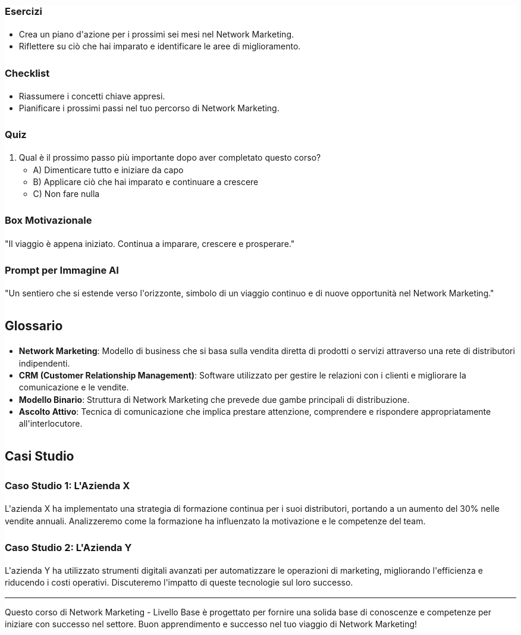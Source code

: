 ### Esercizi
- Crea un piano d'azione per i prossimi sei mesi nel Network Marketing.
- Riflettere su ciò che hai imparato e identificare le aree di miglioramento.

### Checklist
- Riassumere i concetti chiave appresi.
- Pianificare i prossimi passi nel tuo percorso di Network Marketing.

### Quiz
1. Qual è il prossimo passo più importante dopo aver completato questo corso?
   - A) Dimenticare tutto e iniziare da capo
   - B) Applicare ciò che hai imparato e continuare a crescere
   - C) Non fare nulla

### Box Motivazionale
"Il viaggio è appena iniziato. Continua a imparare, crescere e prosperare."

### Prompt per Immagine AI
"Un sentiero che si estende verso l'orizzonte, simbolo di un viaggio continuo e di nuove opportunità nel Network Marketing."

## Glossario

- **Network Marketing**: Modello di business che si basa sulla vendita diretta di prodotti o servizi attraverso una rete di distributori indipendenti.
- **CRM (Customer Relationship Management)**: Software utilizzato per gestire le relazioni con i clienti e migliorare la comunicazione e le vendite.
- **Modello Binario**: Struttura di Network Marketing che prevede due gambe principali di distribuzione.
- **Ascolto Attivo**: Tecnica di comunicazione che implica prestare attenzione, comprendere e rispondere appropriatamente all'interlocutore.

## Casi Studio

### Caso Studio 1: L'Azienda X
L'azienda X ha implementato una strategia di formazione continua per i suoi distributori, portando a un aumento del 30% nelle vendite annuali. Analizzeremo come la formazione ha influenzato la motivazione e le competenze del team.

### Caso Studio 2: L'Azienda Y
L'azienda Y ha utilizzato strumenti digitali avanzati per automatizzare le operazioni di marketing, migliorando l'efficienza e riducendo i costi operativi. Discuteremo l'impatto di queste tecnologie sul loro successo.

---

Questo corso di Network Marketing - Livello Base è progettato per fornire una solida base di conoscenze e competenze per iniziare con successo nel settore. Buon apprendimento e successo nel tuo viaggio di Network Marketing!